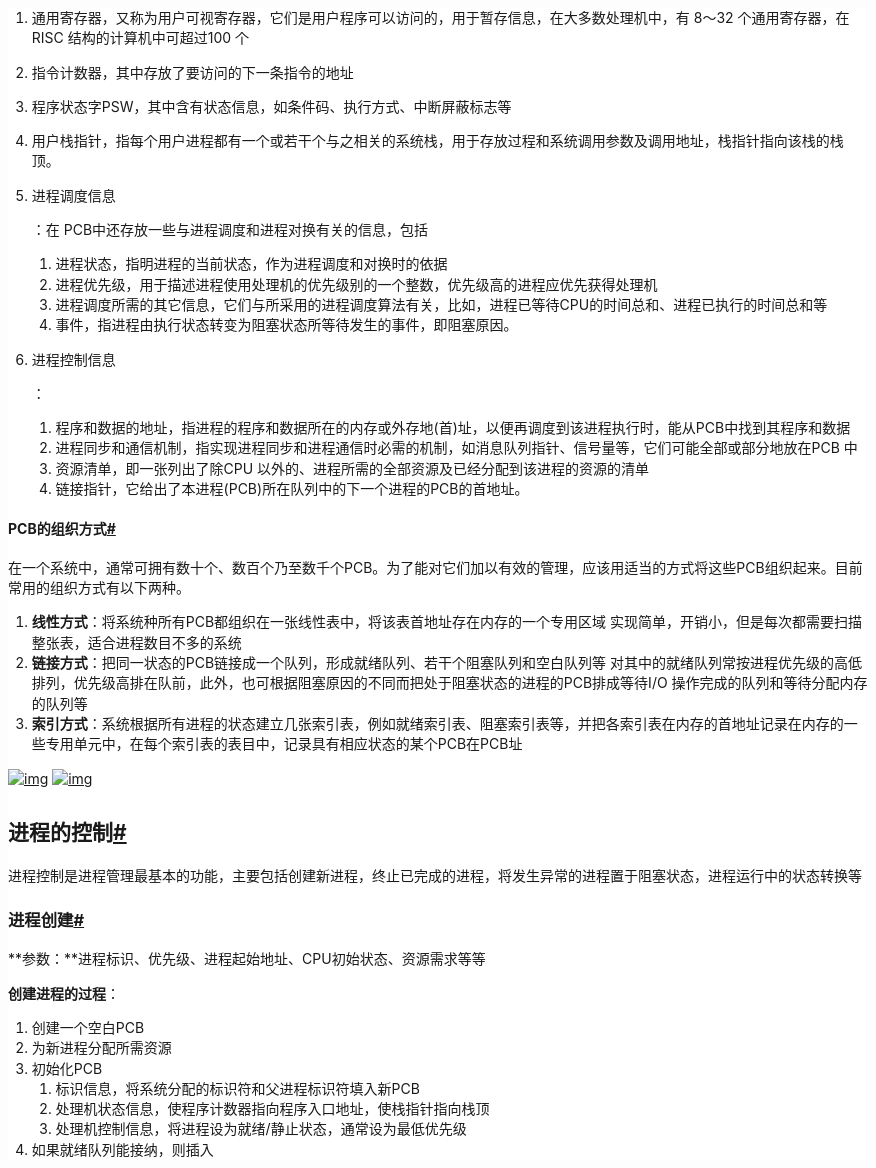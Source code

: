    1. 通用寄存器，又称为用户可视寄存器，它们是用户程序可以访问的，用于暂存信息，在大多数处理机中，有 8～32 个通用寄存器，在RISC 结构的计算机中可超过100 个
   2. 指令计数器，其中存放了要访问的下一条指令的地址
   3. 程序状态字PSW，其中含有状态信息，如条件码、执行方式、中断屏蔽标志等
   4. 用户栈指针，指每个用户进程都有一个或若干个与之相关的系统栈，用于存放过程和系统调用参数及调用地址，栈指针指向该栈的栈顶。

3. 进程调度信息

   ：在 PCB中还存放一些与进程调度和进程对换有关的信息，包括

   1. 进程状态，指明进程的当前状态，作为进程调度和对换时的依据
   2. 进程优先级，用于描述进程使用处理机的优先级别的一个整数，优先级高的进程应优先获得处理机
   3. 进程调度所需的其它信息，它们与所采用的进程调度算法有关，比如，进程已等待CPU的时间总和、进程已执行的时间总和等
   4. 事件，指进程由执行状态转变为阻塞状态所等待发生的事件，即阻塞原因。

4. 进程控制信息

   ：

   1. 程序和数据的地址，指进程的程序和数据所在的内存或外存地(首)址，以便再调度到该进程执行时，能从PCB中找到其程序和数据
   2. 进程同步和通信机制，指实现进程同步和进程通信时必需的机制，如消息队列指针、信号量等，它们可能全部或部分地放在PCB 中
   3. 资源清单，即一张列出了除CPU 以外的、进程所需的全部资源及已经分配到该进程的资源的清单
   4. 链接指针，它给出了本进程(PCB)所在队列中的下一个进程的PCB的首地址。

#### PCB的组织方式[#](https://www.cnblogs.com/zhxmdefj/p/12059174.html#2065124520)

在一个系统中，通常可拥有数十个、数百个乃至数千个PCB。为了能对它们加以有效的管理，应该用适当的方式将这些PCB组织起来。目前常用的组织方式有以下两种。

1. **线性方式**：将系统种所有PCB都组织在一张线性表中，将该表首地址存在内存的一个专用区域
   实现简单，开销小，但是每次都需要扫描整张表，适合进程数目不多的系统
2. **链接方式**：把同一状态的PCB链接成一个队列，形成就绪队列、若干个阻塞队列和空白队列等
   对其中的就绪队列常按进程优先级的高低排列，优先级高排在队前，此外，也可根据阻塞原因的不同而把处于阻塞状态的进程的PCB排成等待I/O 操作完成的队列和等待分配内存的队列等
3. **索引方式**：系统根据所有进程的状态建立几张索引表，例如就绪索引表、阻塞索引表等，并把各索引表在内存的首地址记录在内存的一些专用单元中，在每个索引表的表目中，记录具有相应状态的某个PCB在PCB址

[![img](https://img2018.cnblogs.com/blog/1536438/201911/1536438-20191126215514155-537695999.png)](https://img2018.cnblogs.com/blog/1536438/201911/1536438-20191126215514155-537695999.png)
[![img](https://img2018.cnblogs.com/blog/1536438/201911/1536438-20191126215521888-2083124293.png)](https://img2018.cnblogs.com/blog/1536438/201911/1536438-20191126215521888-2083124293.png)

## 进程的控制[#](https://www.cnblogs.com/zhxmdefj/p/12059174.html#2549135280)

进程控制是进程管理最基本的功能，主要包括创建新进程，终止已完成的进程，将发生异常的进程置于阻塞状态，进程运行中的状态转换等

### 进程创建[#](https://www.cnblogs.com/zhxmdefj/p/12059174.html#3820222112)

**参数：**进程标识、优先级、进程起始地址、CPU初始状态、资源需求等等

**创建进程的过程**：

1. 创建一个空白PCB
2. 为新进程分配所需资源
3. 初始化PCB
   1. 标识信息，将系统分配的标识符和父进程标识符填入新PCB
   2. 处理机状态信息，使程序计数器指向程序入口地址，使栈指针指向栈顶
   3. 处理机控制信息，将进程设为就绪/静止状态，通常设为最低优先级
4. 如果就绪队列能接纳，则插入
